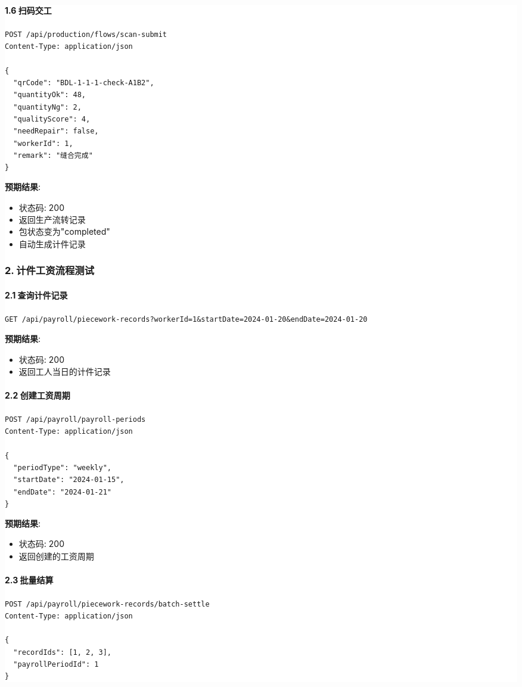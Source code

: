 #### 1.6 扫码交工
```http
POST /api/production/flows/scan-submit
Content-Type: application/json

{
  "qrCode": "BDL-1-1-1-check-A1B2",
  "quantityOk": 48,
  "quantityNg": 2,
  "qualityScore": 4,
  "needRepair": false,
  "workerId": 1,
  "remark": "缝合完成"
}
```

**预期结果**: 
- 状态码: 200
- 返回生产流转记录
- 包状态变为"completed"
- 自动生成计件记录

### 2. 计件工资流程测试

#### 2.1 查询计件记录
```http
GET /api/payroll/piecework-records?workerId=1&startDate=2024-01-20&endDate=2024-01-20
```

**预期结果**: 
- 状态码: 200
- 返回工人当日的计件记录

#### 2.2 创建工资周期
```http
POST /api/payroll/payroll-periods
Content-Type: application/json

{
  "periodType": "weekly",
  "startDate": "2024-01-15",
  "endDate": "2024-01-21"
}
```

**预期结果**: 
- 状态码: 200
- 返回创建的工资周期

#### 2.3 批量结算
```http
POST /api/payroll/piecework-records/batch-settle
Content-Type: application/json

{
  "recordIds": [1, 2, 3],
  "payrollPeriodId": 1
}
```
